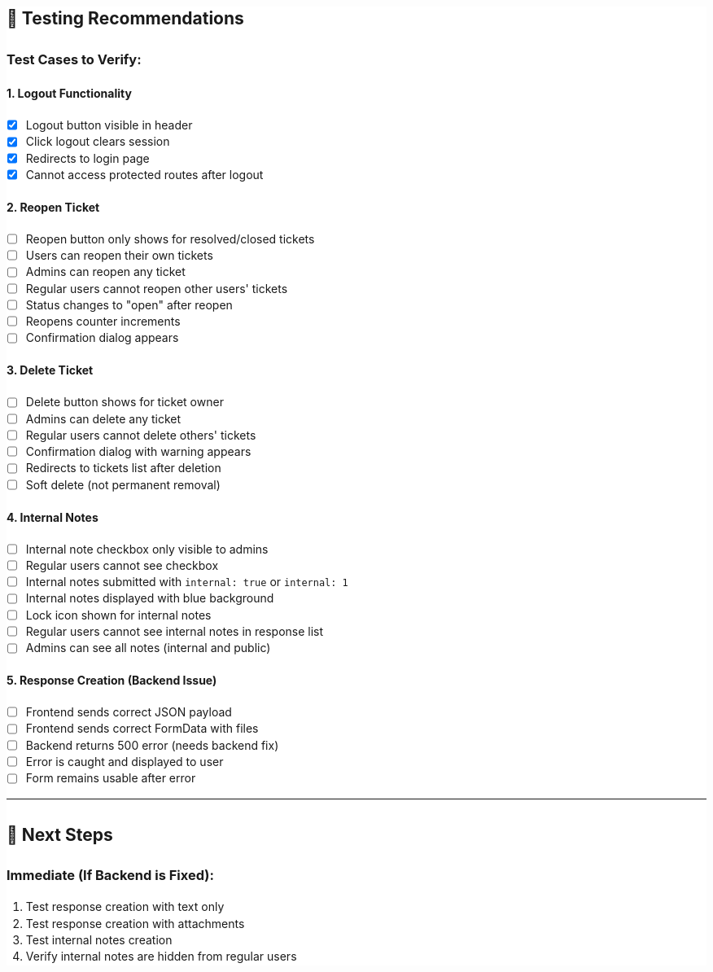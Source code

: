 ## 🧪 Testing Recommendations

### Test Cases to Verify:

#### 1. Logout Functionality
- [x] Logout button visible in header
- [x] Click logout clears session
- [x] Redirects to login page
- [x] Cannot access protected routes after logout

#### 2. Reopen Ticket
- [ ] Reopen button only shows for resolved/closed tickets
- [ ] Users can reopen their own tickets
- [ ] Admins can reopen any ticket
- [ ] Regular users cannot reopen other users' tickets
- [ ] Status changes to "open" after reopen
- [ ] Reopens counter increments
- [ ] Confirmation dialog appears

#### 3. Delete Ticket
- [ ] Delete button shows for ticket owner
- [ ] Admins can delete any ticket
- [ ] Regular users cannot delete others' tickets
- [ ] Confirmation dialog with warning appears
- [ ] Redirects to tickets list after deletion
- [ ] Soft delete (not permanent removal)

#### 4. Internal Notes
- [ ] Internal note checkbox only visible to admins
- [ ] Regular users cannot see checkbox
- [ ] Internal notes submitted with `internal: true` or `internal: 1`
- [ ] Internal notes displayed with blue background
- [ ] Lock icon shown for internal notes
- [ ] Regular users cannot see internal notes in response list
- [ ] Admins can see all notes (internal and public)

#### 5. Response Creation (Backend Issue)
- [ ] Frontend sends correct JSON payload
- [ ] Frontend sends correct FormData with files
- [ ] Backend returns 500 error (needs backend fix)
- [ ] Error is caught and displayed to user
- [ ] Form remains usable after error

---

## 🚀 Next Steps

### Immediate (If Backend is Fixed):
1. Test response creation with text only
2. Test response creation with attachments
3. Test internal notes creation
4. Verify internal notes are hidden from regular users
